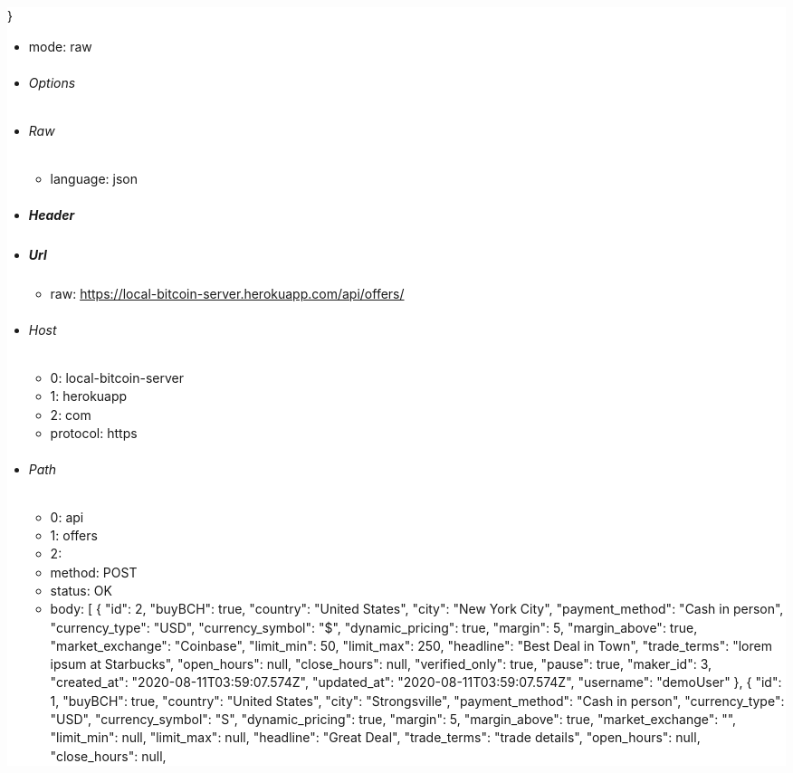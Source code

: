 }

- mode: raw
- ###### Options
- ###### Raw
  - language: json
- ##### Header
- ##### Url
  - raw: https://local-bitcoin-server.herokuapp.com/api/offers/
- ###### Host
  - 0: local-bitcoin-server
  - 1: herokuapp
  - 2: com
  - protocol: https
- ###### Path
  - 0: api
  - 1: offers
  - 2:
  - method: POST
  - status: OK
  - body: [
    {
    "id": 2,
    "buyBCH": true,
    "country": "United States",
    "city": "New York City",
    "payment_method": "Cash in person",
    "currency_type": "USD",
    "currency_symbol": "$",
    "dynamic_pricing": true,
    "margin": 5,
    "margin_above": true,
    "market_exchange": "Coinbase",
    "limit_min": 50,
    "limit_max": 250,
    "headline": "Best Deal in Town",
    "trade_terms": "lorem ipsum at Starbucks",
    "open_hours": null,
    "close_hours": null,
    "verified_only": true,
    "pause": true,
    "maker_id": 3,
    "created_at": "2020-08-11T03:59:07.574Z",
    "updated_at": "2020-08-11T03:59:07.574Z",
    "username": "demoUser"
    },
    {
    "id": 1,
    "buyBCH": true,
    "country": "United States",
    "city": "Strongsville",
    "payment_method": "Cash in person",
    "currency_type": "USD",
    "currency_symbol": "S",
    "dynamic_pricing": true,
    "margin": 5,
    "margin_above": true,
    "market_exchange": "",
    "limit_min": null,
    "limit_max": null,
    "headline": "Great Deal",
    "trade_terms": "trade details",
    "open_hours": null,
    "close_hours": null,